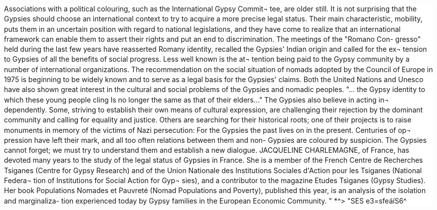 Associations with a political colouring,
such as the International Gypsy Commit¬
tee, are older still. It is not surprising that
the Gypsies should choose an international
context to try to acquire a more precise legal
status. Their main characteristic, mobility,
puts them in an uncertain position with
regard to national legislations, and they
have come to realize that an international
framework can enable them to assert their
rights and put an end to discrimination.
The meetings of the "Romano Con-
gresso" held during the last few years have
reasserted Romany identity, recalled the
Gypsies' Indian origin and called for the ex¬
tension to Gypsies of all the benefits of
social progress. Less well known is the at¬
tention being paid to the Gypsy community
by a number of international organizations.
The recommendation on the social situation
of nomads adopted by the Council of
Europe in 1975 is beginning to be widely
known and to serve as a legal basis for the
Gypsies' claims. Both the United Nations
and Unesco have also shown great interest
in the cultural and social problems of the
Gypsies and nomadic peoples.
"... the Gypsy identity to which these
young people cling Is no longer the same
as that of their elders..."
The Gypsies also believe in acting in¬
dependently. Some, striving to establish
their own means of cultural expression, are
challenging their rejection by the dominant
community and calling for equality and
justice. Others are searching for their
historical roots; one of their projects is to
raise monuments in memory of the victims
of Nazi persecution: For the Gypsies the
past lives on in the present. Centuries of op¬
pression have left their mark, and all too
often relations between them and non-
Gypsies are coloured by suspicion. The
Gypsies cannot forget; we must try to
understand them and establish a new
dialogue.
JACQUELINE CHARLEMAGNE, of France,
has devoted many years to the study of the
legal status of Gypsies in France. She is a
member of the French Centre de Recherches
Tsiganes (Centre for Gypsy Research) and of
the Union Nationale des Institutions Sociales
d'Action pour les Tsiganes (National Federa¬
tion of Institutions for Social Action for Gyp¬
sies), and a contributor to the magazine
Etudes Tsiganes (Gypsy Studies). Her book
Populations Nomades et Pauvreté (Nomad
Populations and Poverty), published this year,
is an analysis of the isolation and marginaliza-
tion experienced today by Gypsy families in
the European Economic Community.
" *^> "SES e3=sfeáíS6^